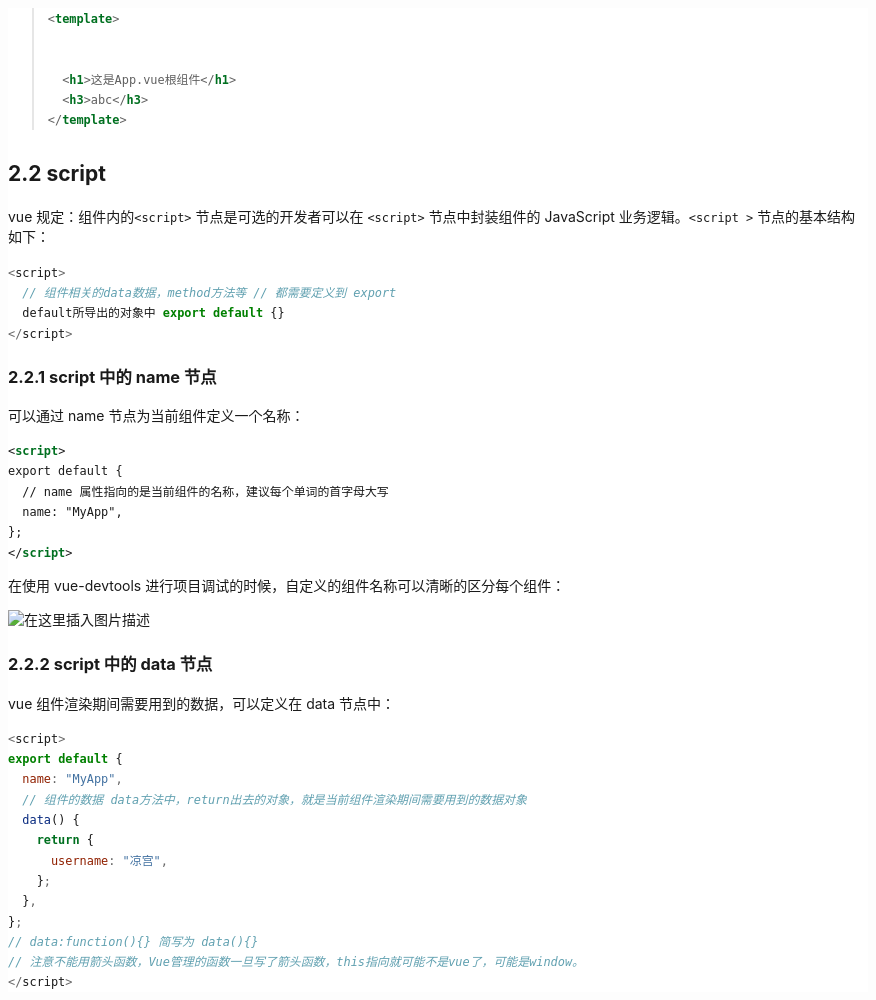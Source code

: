 >
> ```xml
> <template>
>   
>   
>   <h1>这是App.vue根组件</h1>
>   <h3>abc</h3>
> </template>
> ```

## 2.2 script

vue 规定：组件内的`<script>` 节点是可选的开发者可以在 `<script>` 节点中封装组件的 JavaScript 业务逻辑。`<script >` 节点的基本结构如下：

```javascript
<script>
  // 组件相关的data数据，method方法等 // 都需要定义到 export
  default所导出的对象中 export default {}
</script>
```

### 2.2.1 script 中的 name 节点

可以通过 name 节点为当前组件定义一个名称：

```xml
<script>
export default {
  // name 属性指向的是当前组件的名称，建议每个单词的首字母大写
  name: "MyApp",
};
</script>
```

在使用 vue-devtools 进行项目调试的时候，自定义的组件名称可以清晰的区分每个组件：

![在这里插入图片描述](https://img-blog.csdnimg.cn/3a57ae5500654449bd3253948b8f6586.png)

### 2.2.2 script 中的 data 节点

vue 组件渲染期间需要用到的数据，可以定义在 data 节点中：

```javascript
<script>
export default {
  name: "MyApp",
  // 组件的数据 data方法中，return出去的对象，就是当前组件渲染期间需要用到的数据对象
  data() {
    return {
      username: "凉宫",
    };
  },
};
// data:function(){} 简写为 data(){}
// 注意不能用箭头函数，Vue管理的函数一旦写了箭头函数，this指向就可能不是vue了，可能是window。
</script>
```
